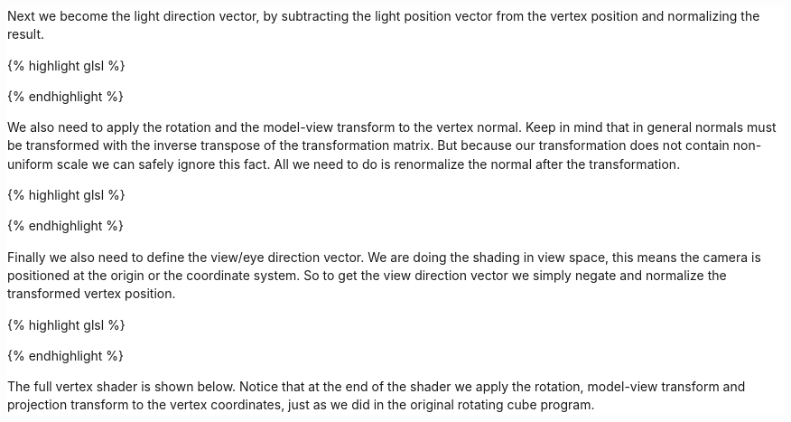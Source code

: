 Next we become the light direction vector, by subtracting the light position
vector from the vertex position and normalizing the result.

{% highlight glsl %}
<script id="vertex-shader" type="x-shader/x-vertex">
  void main()
  {
    ...

    L = normalize(lightPos - pos);

    ...
  }
</script>
{% endhighlight %}

We also need to apply the rotation and the model-view transform to the vertex
normal. Keep in mind that in general normals must be transformed with the
inverse transpose of the transformation matrix. But because our transformation
does not contain non-uniform scale we can safely ignore this fact. All we need
to do is renormalize the normal after the transformation.

{% highlight glsl %}
<script id="vertex-shader" type="x-shader/x-vertex">
  attribute vec4 vNormal;

  void main()
  {
    ...

    N = normalize((modelViewMatrix * rx * ry * vNormal).xyz);

    ...
  }
</script>
{% endhighlight %}

Finally we also need to define the view/eye direction vector. We are doing the
shading in view space, this means the camera is positioned at the origin or the
coordinate system. So to get the view direction vector we simply negate and
normalize the transformed vertex position.

{% highlight glsl %}
<script id="vertex-shader" type="x-shader/x-vertex">
  void main()
  {
    ...

    E = -normalize(pos);

    ...
  }
</script>
{% endhighlight %}

The full vertex shader is shown below. Notice that at the end of the shader we
apply the rotation, model-view transform and projection transform to the vertex
coordinates, just as we did in the original rotating cube program.
